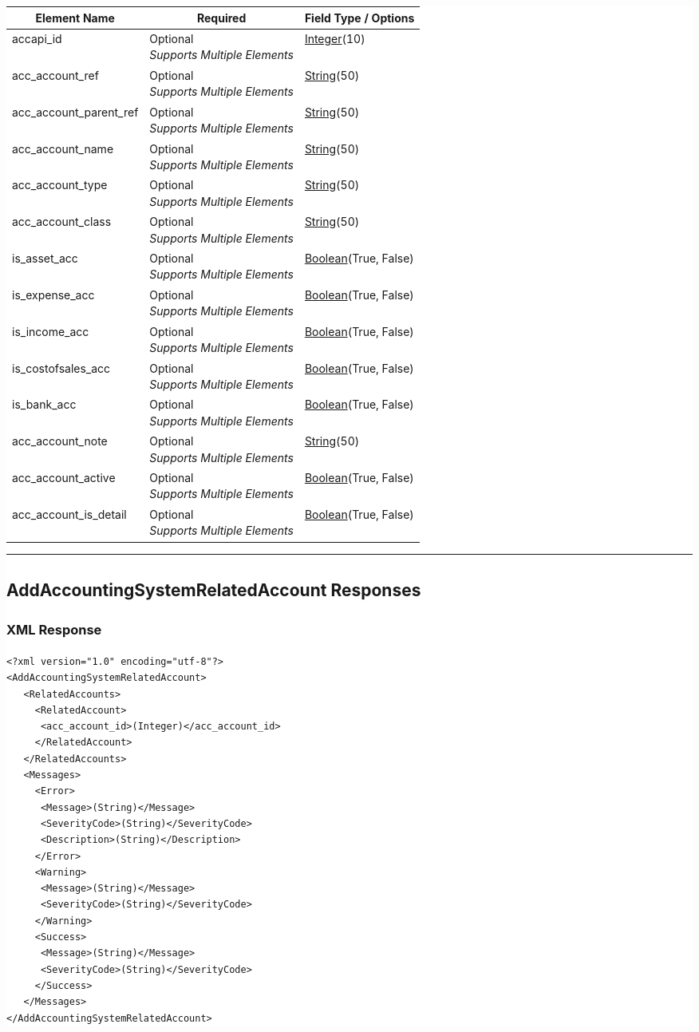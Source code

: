 #### <RelatedAccount>

| Element Name | Required | Field Type / Options |
| --- | --- | --- |
| accapi\_id | Optional<br>_Supports Multiple Elements_ | [Integer](https://developers.maropost.com/documentation/engineers/api-documentation/getting-started/api-field-types/)(10) |
| acc\_account\_ref | Optional<br>_Supports Multiple Elements_ | [String](https://developers.maropost.com/documentation/engineers/api-documentation/getting-started/api-field-types/)(50) |
| acc\_account\_parent\_ref | Optional<br>_Supports Multiple Elements_ | [String](https://developers.maropost.com/documentation/engineers/api-documentation/getting-started/api-field-types/)(50) |
| acc\_account\_name | Optional<br>_Supports Multiple Elements_ | [String](https://developers.maropost.com/documentation/engineers/api-documentation/getting-started/api-field-types/)(50) |
| acc\_account\_type | Optional<br>_Supports Multiple Elements_ | [String](https://developers.maropost.com/documentation/engineers/api-documentation/getting-started/api-field-types/)(50) |
| acc\_account\_class | Optional<br>_Supports Multiple Elements_ | [String](https://developers.maropost.com/documentation/engineers/api-documentation/getting-started/api-field-types/)(50) |
| is\_asset\_acc | Optional<br>_Supports Multiple Elements_ | [Boolean](https://developers.maropost.com/documentation/engineers/api-documentation/getting-started/api-field-types/)(True, False) |
| is\_expense\_acc | Optional<br>_Supports Multiple Elements_ | [Boolean](https://developers.maropost.com/documentation/engineers/api-documentation/getting-started/api-field-types/)(True, False) |
| is\_income\_acc | Optional<br>_Supports Multiple Elements_ | [Boolean](https://developers.maropost.com/documentation/engineers/api-documentation/getting-started/api-field-types/)(True, False) |
| is\_costofsales\_acc | Optional<br>_Supports Multiple Elements_ | [Boolean](https://developers.maropost.com/documentation/engineers/api-documentation/getting-started/api-field-types/)(True, False) |
| is\_bank\_acc | Optional<br>_Supports Multiple Elements_ | [Boolean](https://developers.maropost.com/documentation/engineers/api-documentation/getting-started/api-field-types/)(True, False) |
| acc\_account\_note | Optional<br>_Supports Multiple Elements_ | [String](https://developers.maropost.com/documentation/engineers/api-documentation/getting-started/api-field-types/)(50) |
| acc\_account\_active | Optional<br>_Supports Multiple Elements_ | [Boolean](https://developers.maropost.com/documentation/engineers/api-documentation/getting-started/api-field-types/)(True, False) |
| acc\_account\_is\_detail | Optional<br>_Supports Multiple Elements_ | [Boolean](https://developers.maropost.com/documentation/engineers/api-documentation/getting-started/api-field-types/)(True, False) |

* * *

## AddAccountingSystemRelatedAccount Responses

### XML Response

```rainbow rainbow-show
<?xml version="1.0" encoding="utf-8"?>
<AddAccountingSystemRelatedAccount>
   <RelatedAccounts>
     <RelatedAccount>
      <acc_account_id>(Integer)</acc_account_id>
     </RelatedAccount>
   </RelatedAccounts>
   <Messages>
     <Error>
      <Message>(String)</Message>
      <SeverityCode>(String)</SeverityCode>
      <Description>(String)</Description>
     </Error>
     <Warning>
      <Message>(String)</Message>
      <SeverityCode>(String)</SeverityCode>
     </Warning>
     <Success>
      <Message>(String)</Message>
      <SeverityCode>(String)</SeverityCode>
     </Success>
   </Messages>
</AddAccountingSystemRelatedAccount>

```
